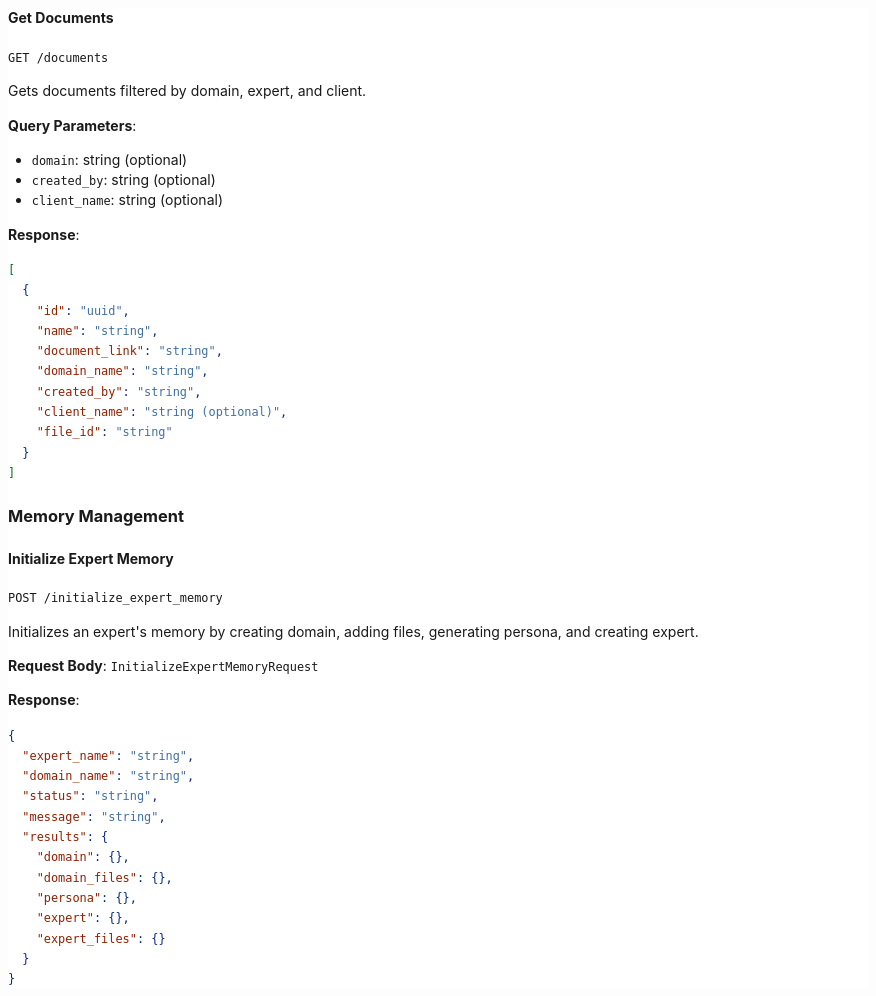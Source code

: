 #### Get Documents
```
GET /documents
```
Gets documents filtered by domain, expert, and client.

**Query Parameters**:
- `domain`: string (optional)
- `created_by`: string (optional)
- `client_name`: string (optional)

**Response**:
```json
[
  {
    "id": "uuid",
    "name": "string",
    "document_link": "string",
    "domain_name": "string",
    "created_by": "string",
    "client_name": "string (optional)",
    "file_id": "string"
  }
]
```

### Memory Management

#### Initialize Expert Memory
```
POST /initialize_expert_memory
```
Initializes an expert's memory by creating domain, adding files, generating persona, and creating expert.

**Request Body**: `InitializeExpertMemoryRequest`

**Response**:
```json
{
  "expert_name": "string",
  "domain_name": "string",
  "status": "string",
  "message": "string",
  "results": {
    "domain": {},
    "domain_files": {},
    "persona": {},
    "expert": {},
    "expert_files": {}
  }
}
```
